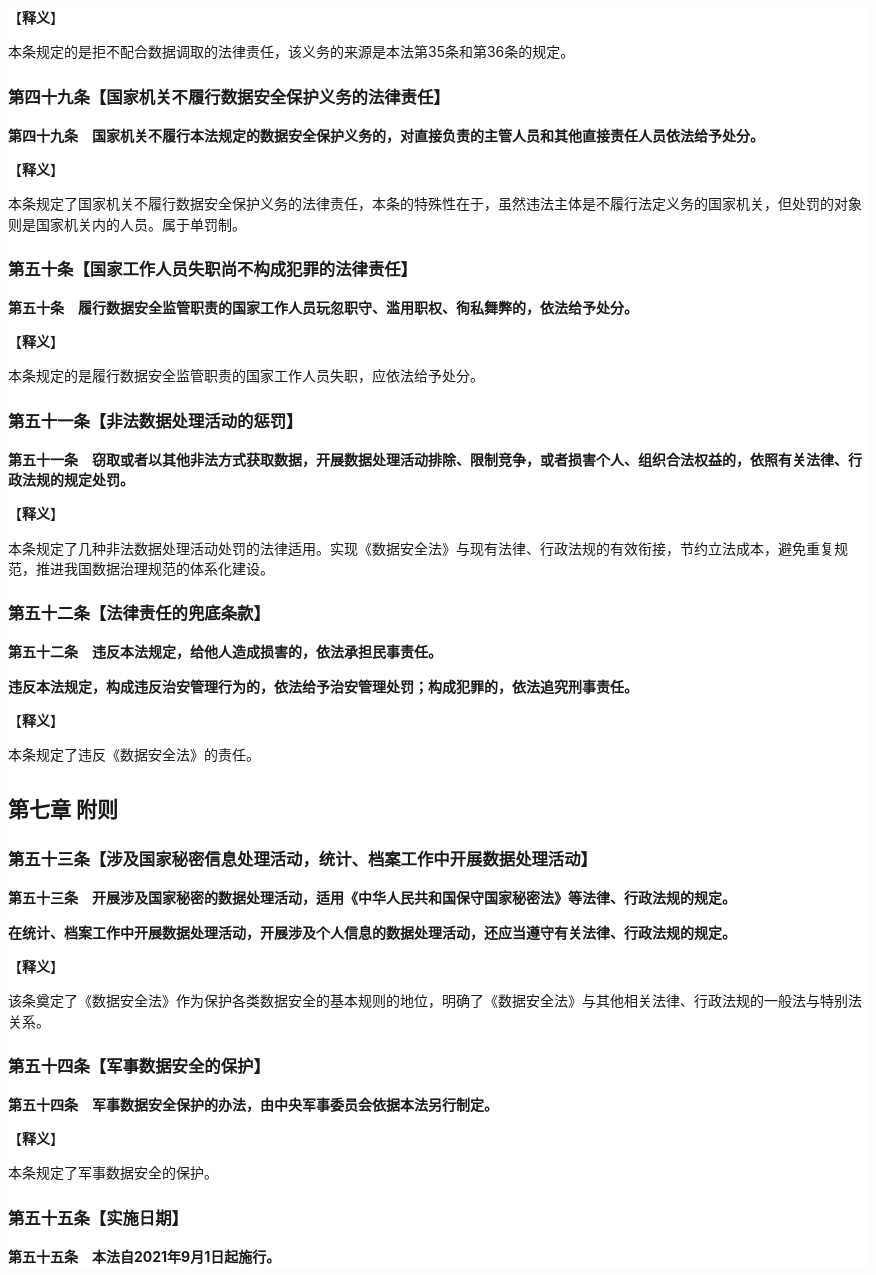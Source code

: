【**释义**】

本条规定的是拒不配合数据调取的法律责任，该义务的来源是本法第35条和第36条的规定。

### 第四十九条【国家机关不履行数据安全保护义务的法律责任】

**第四十九条　国家机关不履行本法规定的数据安全保护义务的，对直接负责的主管人员和其他直接责任人员依法给予处分。**

【**释义**】

本条规定了国家机关不履行数据安全保护义务的法律责任，本条的特殊性在于，虽然违法主体是不履行法定义务的国家机关，但处罚的对象则是国家机关内的人员。属于单罚制。

### 第五十条【国家工作人员失职尚不构成犯罪的法律责任】

**第五十条　履行数据安全监管职责的国家工作人员玩忽职守、滥用职权、徇私舞弊的，依法给予处分。**

【**释义**】

本条规定的是履行数据安全监管职责的国家工作人员失职，应依法给予处分。

### 第五十一条【非法数据处理活动的惩罚】

**第五十一条　窃取或者以其他非法方式获取数据，开展数据处理活动排除、限制竞争，或者损害个人、组织合法权益的，依照有关法律、行政法规的规定处罚。**

【**释义**】

本条规定了几种非法数据处理活动处罚的法律适用。实现《数据安全法》与现有法律、行政法规的有效衔接，节约立法成本，避免重复规范，推进我国数据治理规范的体系化建设。

### 第五十二条【法律责任的兜底条款】

**第五十二条　违反本法规定，给他人造成损害的，依法承担民事责任。**

**违反本法规定，构成违反治安管理行为的，依法给予治安管理处罚；构成犯罪的，依法追究刑事责任。**

【**释义**】

本条规定了违反《数据安全法》的责任。

## 第七章 附则

### 第五十三条【涉及国家秘密信息处理活动，统计、档案工作中开展数据处理活动】

**第五十三条　开展涉及国家秘密的数据处理活动，适用《中华人民共和国保守国家秘密法》等法律、行政法规的规定。**

**在统计、档案工作中开展数据处理活动，开展涉及个人信息的数据处理活动，还应当遵守有关法律、行政法规的规定。**

【**释义**】

该条奠定了《数据安全法》作为保护各类数据安全的基本规则的地位，明确了《数据安全法》与其他相关法律、行政法规的一般法与特别法关系。

### 第五十四条【军事数据安全的保护】

**第五十四条　军事数据安全保护的办法，由中央军事委员会依据本法另行制定。**

【**释义**】

本条规定了军事数据安全的保护。

### 第五十五条【实施日期】

**第五十五条　本法自2021年9月1日起施行。**
